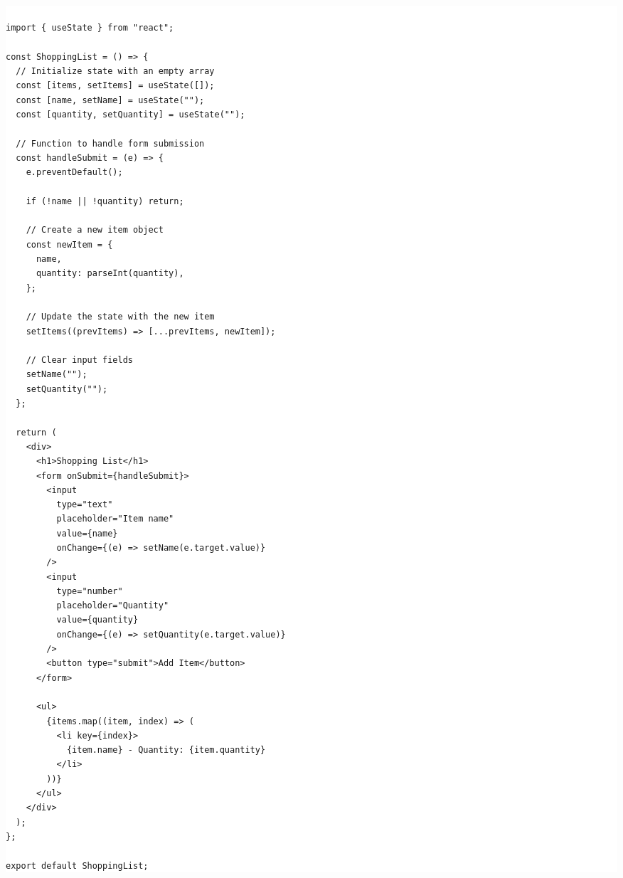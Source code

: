 ```JSX

import { useState } from "react";

const ShoppingList = () => {
  // Initialize state with an empty array
  const [items, setItems] = useState([]);
  const [name, setName] = useState("");
  const [quantity, setQuantity] = useState("");

  // Function to handle form submission
  const handleSubmit = (e) => {
    e.preventDefault();

    if (!name || !quantity) return;

    // Create a new item object
    const newItem = {
      name,
      quantity: parseInt(quantity),
    };

    // Update the state with the new item
    setItems((prevItems) => [...prevItems, newItem]);

    // Clear input fields
    setName("");
    setQuantity("");
  };

  return (
    <div>
      <h1>Shopping List</h1>
      <form onSubmit={handleSubmit}>
        <input
          type="text"
          placeholder="Item name"
          value={name}
          onChange={(e) => setName(e.target.value)}
        />
        <input
          type="number"
          placeholder="Quantity"
          value={quantity}
          onChange={(e) => setQuantity(e.target.value)}
        />
        <button type="submit">Add Item</button>
      </form>

      <ul>
        {items.map((item, index) => (
          <li key={index}>
            {item.name} - Quantity: {item.quantity}
          </li>
        ))}
      </ul>
    </div>
  );
};

export default ShoppingList;

```
